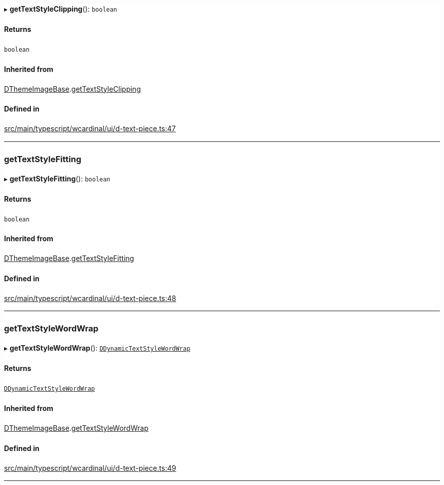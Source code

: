 ▸ **getTextStyleClipping**(): `boolean`

#### Returns

`boolean`

#### Inherited from

[DThemeImageBase](DThemeImageBase.md).[getTextStyleClipping](DThemeImageBase.md#gettextstyleclipping)

#### Defined in

[src/main/typescript/wcardinal/ui/d-text-piece.ts:47](https://github.com/winter-cardinal/winter-cardinal-ui/blob/v0.414.0/src/main/typescript/wcardinal/ui/d-text-piece.ts#L47)

___

### getTextStyleFitting

▸ **getTextStyleFitting**(): `boolean`

#### Returns

`boolean`

#### Inherited from

[DThemeImageBase](DThemeImageBase.md).[getTextStyleFitting](DThemeImageBase.md#gettextstylefitting)

#### Defined in

[src/main/typescript/wcardinal/ui/d-text-piece.ts:48](https://github.com/winter-cardinal/winter-cardinal-ui/blob/v0.414.0/src/main/typescript/wcardinal/ui/d-text-piece.ts#L48)

___

### getTextStyleWordWrap

▸ **getTextStyleWordWrap**(): [`DDynamicTextStyleWordWrap`](../index.md#ddynamictextstylewordwrap)

#### Returns

[`DDynamicTextStyleWordWrap`](../index.md#ddynamictextstylewordwrap)

#### Inherited from

[DThemeImageBase](DThemeImageBase.md).[getTextStyleWordWrap](DThemeImageBase.md#gettextstylewordwrap)

#### Defined in

[src/main/typescript/wcardinal/ui/d-text-piece.ts:49](https://github.com/winter-cardinal/winter-cardinal-ui/blob/v0.414.0/src/main/typescript/wcardinal/ui/d-text-piece.ts#L49)

___
